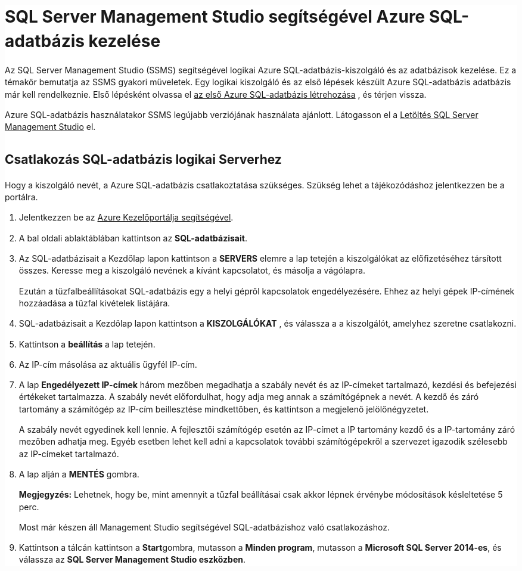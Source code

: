 
# <a name="managing-azure-sql-database-using-sql-server-management-studio"></a>SQL Server Management Studio segítségével Azure SQL-adatbázis kezelése 

Az SQL Server Management Studio (SSMS) segítségével logikai Azure SQL-adatbázis-kiszolgáló és az adatbázisok kezelése. Ez a témakör bemutatja az SSMS gyakori műveletek. Egy logikai kiszolgáló és az első lépések készült Azure SQL-adatbázis adatbázis már kell rendelkeznie. Első lépésként olvassa el [az első Azure SQL-adatbázis létrehozása](sql-database-get-started.md) , és térjen vissza.

Azure SQL-adatbázis használatakor SSMS legújabb verziójának használata ajánlott. Látogasson el a [Letöltés SQL Server Management Studio](https://msdn.microsoft.com/en-us/library/mt238290.aspx) el. 


## <a name="connect-to-a-sql-database-logical-server"></a>Csatlakozás SQL-adatbázis logikai Serverhez

Hogy a kiszolgáló nevét, a Azure SQL-adatbázis csatlakoztatása szükséges. Szükség lehet a tájékozódáshoz jelentkezzen be a portálra.

1.  Jelentkezzen be az [Azure Kezelőportálja segítségével](http://manage.windowsazure.com).

2.  A bal oldali ablaktáblában kattintson az **SQL-adatbázisait**.

3.  Az SQL-adatbázisait a Kezdőlap lapon kattintson a **SERVERS** elemre a lap tetején a kiszolgálókat az előfizetéséhez társított összes. Keresse meg a kiszolgáló nevének a kívánt kapcsolatot, és másolja a vágólapra.

    Ezután a tűzfalbeállításokat SQL-adatbázis egy a helyi gépről kapcsolatok engedélyezésére. Ehhez az helyi gépek IP-címének hozzáadása a tűzfal kivételek listájára.

1.  SQL-adatbázisait a Kezdőlap lapon kattintson a **KISZOLGÁLÓKAT** , és válassza a a kiszolgálót, amelyhez szeretne csatlakozni.

2.  Kattintson a **beállítás** a lap tetején.

3.  Az IP-cím másolása az aktuális ügyfél IP-cím.

4.  A lap **Engedélyezett IP-címek** három mezőben megadhatja a szabály nevét és az IP-címeket tartalmazó, kezdési és befejezési értékeket tartalmazza. A szabály nevét előfordulhat, hogy adja meg annak a számítógépnek a nevét. A kezdő és záró tartomány a számítógép az IP-cím beillesztése mindkettőben, és kattintson a megjelenő jelölőnégyzetet.

    A szabály nevét egyedinek kell lennie. A fejlesztői számítógép esetén az IP-címet a IP tartomány kezdő és a IP-tartomány záró mezőben adhatja meg. Egyéb esetben lehet kell adni a kapcsolatok további számítógépekről a szervezet igazodik szélesebb az IP-címeket tartalmazó.
 
5. A lap alján a **MENTÉS** gombra.

    **Megjegyzés:** Lehetnek, hogy be, mint amennyit a tűzfal beállításai csak akkor lépnek érvénybe módosítások késleltetése 5 perc.

    Most már készen áll Management Studio segítségével SQL-adatbázishoz való csatlakozáshoz.

1.  Kattintson a tálcán kattintson a **Start**gombra, mutasson a **Minden program**, mutasson a **Microsoft SQL Server 2014-es**, és válassza az **SQL Server Management Studio eszközben**.
